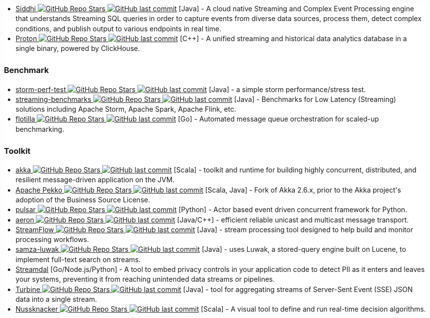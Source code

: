 - [Siddhi ![GitHub Repo Stars](https://img.shields.io/github/stars/siddhi-io/siddhi) ![GitHub last commit](https://img.shields.io/github/last-commit/siddhi-io/siddhi)](https://github.com/siddhi-io/siddhi) [Java] - A cloud native Streaming and Complex Event Processing engine that understands Streaming SQL queries in order to capture events from diverse data sources, process them, detect complex conditions, and publish output to various endpoints in real time.
- [Proton ![GitHub Repo Stars](https://img.shields.io/github/stars/timeplus-io/proton) ![GitHub last commit](https://img.shields.io/github/last-commit/timeplus-io/proton)](https://github.com/timeplus-io/proton) [C++] - A unified streaming and historical data analytics database in a single binary, powered by ClickHouse.

### Benchmark

- [storm-perf-test ![GitHub Repo Stars](https://img.shields.io/github/stars/yahoo/storm-perf-test) ![GitHub last commit](https://img.shields.io/github/last-commit/yahoo/storm-perf-test)](https://github.com/yahoo/storm-perf-test) [Java] - a simple storm performance/stress test.
- [streaming-benchmarks ![GitHub Repo Stars](https://img.shields.io/github/stars/yahoo/streaming-benchmarks) ![GitHub last commit](https://img.shields.io/github/last-commit/yahoo/streaming-benchmarks)](https://github.com/yahoo/streaming-benchmarks) [Java] - Benchmarks for Low Latency (Streaming) solutions including Apache Storm, Apache Spark, Apache Flink, etc.
- [flotilla ![GitHub Repo Stars](https://img.shields.io/github/stars/tylertreat/Flotilla) ![GitHub last commit](https://img.shields.io/github/last-commit/tylertreat/Flotilla)](https://github.com/tylertreat/Flotilla) [Go] - Automated message queue orchestration for scaled-up benchmarking.

### Toolkit

- [akka ![GitHub Repo Stars](https://img.shields.io/github/stars/akka/akka) ![GitHub last commit](https://img.shields.io/github/last-commit/akka/akka)](https://github.com/akka/akka) [Scala] - toolkit and runtime for building highly concurrent, distributed, and resilient message-driven application on the JVM.
- [Apache Pekko ![GitHub Repo Stars](https://img.shields.io/github/stars/apache/incubator-pekko) ![GitHub last commit](https://img.shields.io/github/last-commit/apache/incubator-pekko)](https://github.com/apache/incubator-pekko) [Scala, Java] - Fork of Akka 2.6.x, prior to the Akka project's adoption of the Business Source License.
- [pulsar ![GitHub Repo Stars](https://img.shields.io/github/stars/quantmind/pulsar) ![GitHub last commit](https://img.shields.io/github/last-commit/quantmind/pulsar)](https://github.com/quantmind/pulsar/) [Python] - Actor based event driven concurrent framework for Python.
- [aeron ![GitHub Repo Stars](https://img.shields.io/github/stars/real-logic/Aeron) ![GitHub last commit](https://img.shields.io/github/last-commit/real-logic/Aeron)](https://github.com/real-logic/Aeron) [Java/C++] - efficient reliable unicast and multicast message transport.
- [StreamFlow ![GitHub Repo Stars](https://img.shields.io/github/stars/lmco/streamflow) ![GitHub last commit](https://img.shields.io/github/last-commit/lmco/streamflow)](https://github.com/lmco/streamflow) [Java] - stream processing tool designed to help build and monitor processing workflows.
- [samza-luwak ![GitHub Repo Stars](https://img.shields.io/github/stars/romseygeek/samza-luwak) ![GitHub last commit](https://img.shields.io/github/last-commit/romseygeek/samza-luwak)](https://github.com/romseygeek/samza-luwak) [Java] - uses Luwak, a stored-query engine built on Lucene, to implement full-text search on streams.
- [Streamdal](https://streamdal.com) [Go/Node.js/Python] - A tool to embed privacy controls in your application code to detect PII as it enters and leaves your systems, preventing it from reaching unintended data streams or pipelines.
- [Turbine ![GitHub Repo Stars](https://img.shields.io/github/stars/Netflix/Turbine) ![GitHub last commit](https://img.shields.io/github/last-commit/Netflix/Turbine)](https://github.com/Netflix/Turbine) [Java] - tool for aggregating streams of Server-Sent Event (SSE) JSON data into a single stream.
- [Nussknacker ![GitHub Repo Stars](https://img.shields.io/github/stars/TouK/nussknacker) ![GitHub last commit](https://img.shields.io/github/last-commit/TouK/nussknacker)](https://github.com/TouK/nussknacker) [Scala] - A visual tool to define and run real-time decision algorithms.
